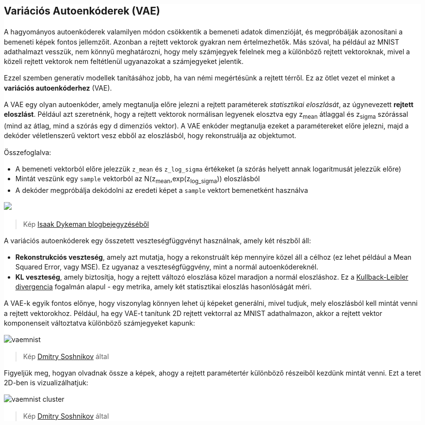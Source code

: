 ## Variációs Autoenkóderek (VAE)

A hagyományos autoenkóderek valamilyen módon csökkentik a bemeneti adatok dimenzióját, és megpróbálják azonosítani a bemeneti képek fontos jellemzőit. Azonban a rejtett vektorok gyakran nem értelmezhetők. Más szóval, ha például az MNIST adathalmazt vesszük, nem könnyű meghatározni, hogy mely számjegyek felelnek meg a különböző rejtett vektoroknak, mivel a közeli rejtett vektorok nem feltétlenül ugyanazokat a számjegyeket jelentik.

Ezzel szemben generatív modellek tanításához jobb, ha van némi megértésünk a rejtett térről. Ez az ötlet vezet el minket a **variációs autoenkóderhez** (VAE).

A VAE egy olyan autoenkóder, amely megtanulja előre jelezni a rejtett paraméterek *statisztikai eloszlását*, az úgynevezett **rejtett eloszlást**. Például azt szeretnénk, hogy a rejtett vektorok normálisan legyenek elosztva egy z<sub>mean</sub> átlaggal és z<sub>sigma</sub> szórással (mind az átlag, mind a szórás egy d dimenziós vektor). A VAE enkóder megtanulja ezeket a paramétereket előre jelezni, majd a dekóder véletlenszerű vektort vesz ebből az eloszlásból, hogy rekonstruálja az objektumot.

Összefoglalva:

 * A bemeneti vektorból előre jelezzük `z_mean` és `z_log_sigma` értékeket (a szórás helyett annak logaritmusát jelezzük előre)
 * Mintát veszünk egy `sample` vektorból az N(z<sub>mean</sub>,exp(z<sub>log\_sigma</sub>)) eloszlásból
 * A dekóder megpróbálja dekódolni az eredeti képet a `sample` vektort bemenetként használva

 <img src="images/vae.png" width="50%">

> Kép [Isaak Dykeman blogbejegyzéséből](https://ijdykeman.github.io/ml/2016/12/21/cvae.html)

A variációs autoenkóderek egy összetett veszteségfüggvényt használnak, amely két részből áll:

* **Rekonstrukciós veszteség**, amely azt mutatja, hogy a rekonstruált kép mennyire közel áll a célhoz (ez lehet például a Mean Squared Error, vagy MSE). Ez ugyanaz a veszteségfüggvény, mint a normál autoenkódereknél.
* **KL veszteség**, amely biztosítja, hogy a rejtett változó eloszlása közel maradjon a normál eloszláshoz. Ez a [Kullback-Leibler divergencia](https://www.countbayesie.com/blog/2017/5/9/kullback-leibler-divergence-explained) fogalmán alapul - egy metrika, amely két statisztikai eloszlás hasonlóságát méri.

A VAE-k egyik fontos előnye, hogy viszonylag könnyen lehet új képeket generálni, mivel tudjuk, mely eloszlásból kell mintát venni a rejtett vektorokhoz. Például, ha egy VAE-t tanítunk 2D rejtett vektorral az MNIST adathalmazon, akkor a rejtett vektor komponenseit változtatva különböző számjegyeket kapunk:

<img alt="vaemnist" src="images/vaemnist.png" width="50%"/>

> Kép [Dmitry Soshnikov](http://soshnikov.com) által

Figyeljük meg, hogyan olvadnak össze a képek, ahogy a rejtett paramétertér különböző részeiből kezdünk mintát venni. Ezt a teret 2D-ben is vizualizálhatjuk:

<img alt="vaemnist cluster" src="images/vaemnist-diag.png" width="50%"/> 

> Kép [Dmitry Soshnikov](http://soshnikov.com) által
